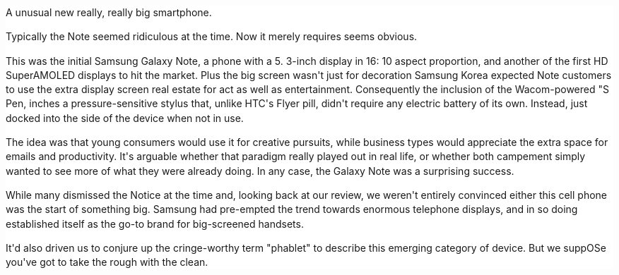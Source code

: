 A unusual new really, really big smartphone.

Typically the Note seemed ridiculous at the time. Now it merely requires seems obvious.

This was the initial Samsung Galaxy Note, a phone with a 5. 3-inch display in 16: 10 aspect proportion, and another of the first HD SuperAMOLED displays to hit the market. Plus the big screen wasn't just for decoration Samsung Korea expected Note customers to use the extra display screen real estate for act as well as entertainment. Consequently the inclusion of the Wacom-powered "S Pen, inches a pressure-sensitive stylus that, unlike HTC's Flyer pill, didn't require any electric battery of its own. Instead, just docked into the side of the device when not in use.

The idea was that young consumers would use it for creative pursuits, while business types would appreciate the extra space for emails and productivity. It's arguable whether that paradigm really played out in real life, or whether both campement simply wanted to see more of what they were already doing. In any case, the Galaxy Note was a surprising success.

While many dismissed the Notice at the time and, looking back at our review, we weren't entirely convinced either this cell phone was the start of something big. Samsung had pre-empted the trend towards enormous telephone displays, and in so doing established itself as the go-to brand for big-screened handsets.

It'd also driven us to conjure up the cringe-worthy term "phablet" to describe this emerging category of device. But we suppOSe you've got to take the rough with the clean.